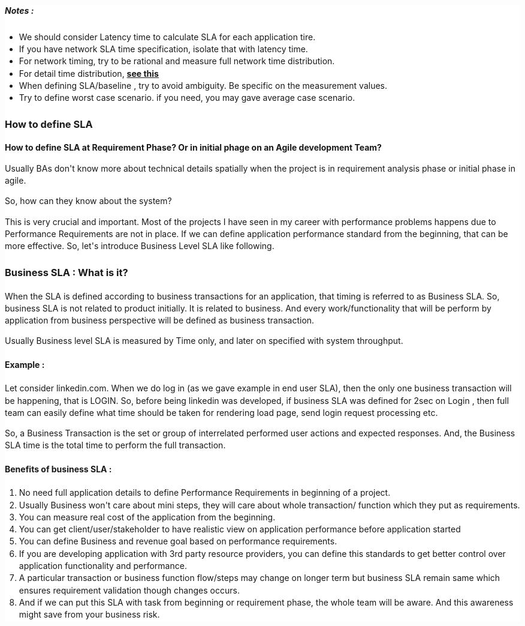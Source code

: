 ##### Notes :
- We should consider Latency time to calculate SLA for each application tire. 
- If you have network SLA time specification, isolate that with latency time.
- For network timing, try to be rational and measure full network time distribution. 
- For detail time distribution, [**see this**](https://developer.chrome.com/devtools/docs/network#resource-network-timing)
- When defining SLA/baseline , try to avoid ambiguity. Be specific on the measurement values.
- Try to define worst case scenario. if you need, you may gave average case scenario.


### How to define SLA 
**How to define SLA at Requirement Phase? Or in initial phage on an Agile development Team?** 

Usually BAs don't know more about technical details spatially when the project is in requirement analysis phase or initial phase in agile. 

So, how can they know about the system? 

This is very crucial and important. Most of the projects I have seen in my career with performance problems happens due to Performance Requirements are not in place. If we can define application performance standard from the beginning, that can be more effective. So, let's introduce Business Level SLA like following. 

### Business SLA : What is it? 
When the SLA is defined according to business transactions for an application, that timing is referred to as Business SLA. So, business SLA is not related to product initially. It is related to business. And every work/functionality that will be perform by application from business perspective will be defined as business transaction.

Usually Business level SLA is measured by Time only, and later on specified with system throughput.

#### Example : 
Let consider linkedin.com. When we do log in (as we gave example in end user SLA), then the only one business transaction will be happening, that is LOGIN. So, before being linkedin was developed, if business SLA was defined for 2sec on Login , then full team can easily define what time should be taken for rendering load page, send login request processing etc.

So, a Business Transaction is the set or group of interrelated performed user actions and expected responses. And, the Business SLA time is the total time to perform the full transaction.

#### Benefits of business SLA :
1. No need full application details to define Performance Requirements in beginning of a project.
2. Usually Business won't care about mini steps, they will care about whole transaction/ function which they put as requirements. 
3. You can measure real cost of the application from the beginning.
4. You can get client/user/stakeholder to have realistic view on application performance before application started
5. You can define Business and revenue goal based on performance requirements.
6. If you are developing application with 3rd party resource providers, you can define this standards to get better control over application functionality and performance.
7. A particular transaction or business function flow/steps may change on longer term but business SLA remain same which ensures requirement validation though changes occurs.
8. And if we can put this SLA with task from beginning or requirement phase, the whole team will be aware. And this awareness might save from your business risk. 
